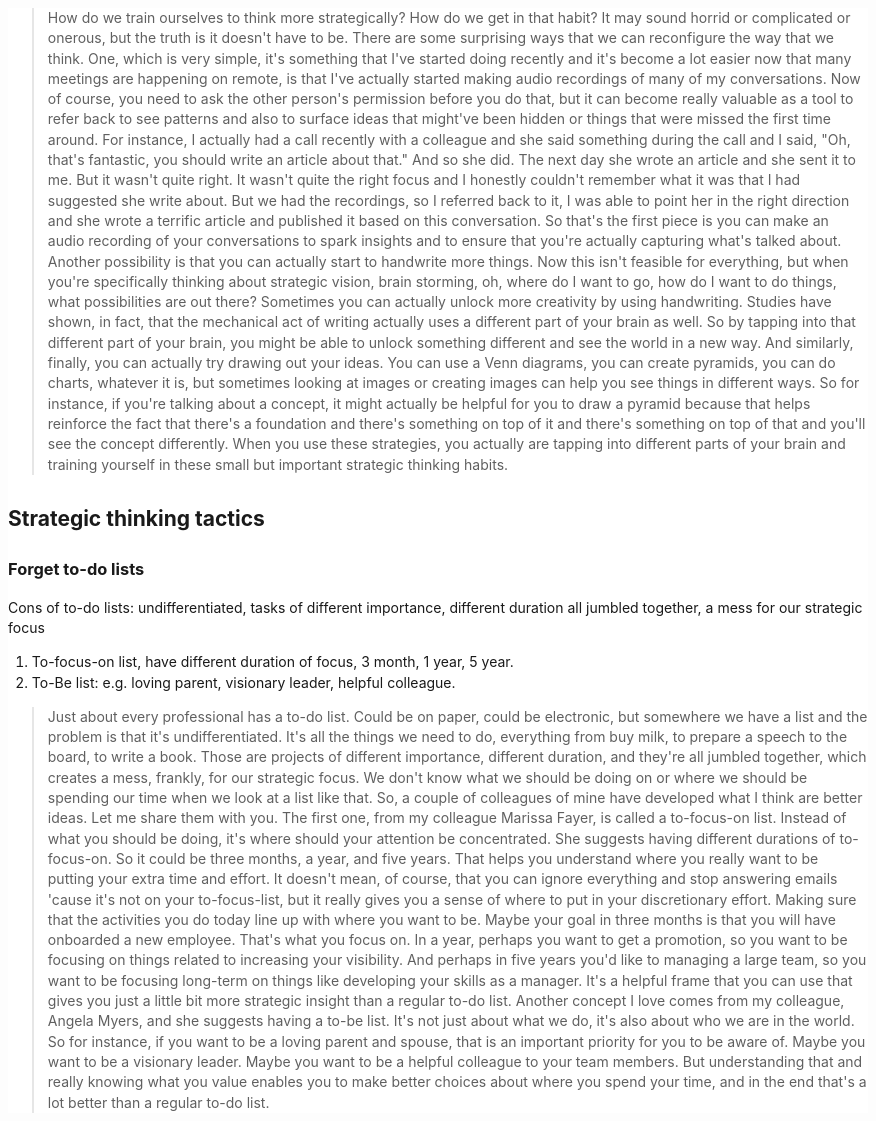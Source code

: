 > How do we train ourselves to think more strategically? How do we get in that habit? It may sound horrid or complicated or onerous, but the truth is it doesn't have to be. There are some surprising ways that we can reconfigure the way that we think. One, which is very simple, it's something that I've started doing recently and it's become a lot easier now that many meetings are happening on remote, is that I've actually started making audio recordings of many of my conversations. Now of course, you need to ask the other person's permission before you do that, but it can become really valuable as a tool to refer back to see patterns and also to surface ideas that might've been hidden or things that were missed the first time around. For instance, I actually had a call recently with a colleague and she said something during the call and I said, "Oh, that's fantastic, you should write an article about that." And so she did. The next day she wrote an article and she sent it to me. But it wasn't quite right. It wasn't quite the right focus and I honestly couldn't remember what it was that I had suggested she write about. But we had the recordings, so I referred back to it, I was able to point her in the right direction and she wrote a terrific article and published it based on this conversation. So that's the first piece is you can make an audio recording of your conversations to spark insights and to ensure that you're actually capturing what's talked about. Another possibility is that you can actually start to handwrite more things. Now this isn't feasible for everything, but when you're specifically thinking about strategic vision, brain storming, oh, where do I want to go, how do I want to do things, what possibilities are out there? Sometimes you can actually unlock more creativity by using handwriting. Studies have shown, in fact, that the mechanical act of writing actually uses a different part of your brain as well. So by tapping into that different part of your brain, you might be able to unlock something different and see the world in a new way. And similarly, finally, you can actually try drawing out your ideas. You can use a Venn diagrams, you can create pyramids, you can do charts, whatever it is, but sometimes looking at images or creating images can help you see things in different ways. So for instance, if you're talking about a concept, it might actually be helpful for you to draw a pyramid because that helps reinforce the fact that there's a foundation and there's something on top of it and there's something on top of that and you'll see the concept differently. When you use these strategies, you actually are tapping into different parts of your brain and training yourself in these small but important strategic thinking habits.

## Strategic thinking tactics
### Forget to-do lists
Cons of to-do lists: undifferentiated, tasks of different importance, different duration all jumbled together, a mess for our strategic focus
1. To-focus-on list, have different duration of focus, 3 month, 1 year, 5 year.
2. To-Be list: e.g. loving parent, visionary leader, helpful colleague.

> Just about every professional has a to-do list. Could be on paper, could be electronic, but somewhere we have a list and the problem is that it's undifferentiated. It's all the things we need to do, everything from buy milk, to prepare a speech to the board, to write a book. Those are projects of different importance, different duration, and they're all jumbled together, which creates a mess, frankly, for our strategic focus. We don't know what we should be doing on or where we should be spending our time when we look at a list like that. So, a couple of colleagues of mine have developed what I think are better ideas. Let me share them with you. The first one, from my colleague Marissa Fayer, is called a to-focus-on list. Instead of what you should be doing, it's where should your attention be concentrated. She suggests having different durations of to-focus-on. So it could be three months, a year, and five years. That helps you understand where you really want to be putting your extra time and effort. It doesn't mean, of course, that you can ignore everything and stop answering emails 'cause it's not on your to-focus-list, but it really gives you a sense of where to put in your discretionary effort. Making sure that the activities you do today line up with where you want to be. Maybe your goal in three months is that you will have onboarded a new employee. That's what you focus on. In a year, perhaps you want to get a promotion, so you want to be focusing on things related to increasing your visibility. And perhaps in five years you'd like to managing a large team, so you want to be focusing long-term on things like developing your skills as a manager. It's a helpful frame that you can use that gives you just a little bit more strategic insight than a regular to-do list. Another concept I love comes from my colleague, Angela Myers, and she suggests having a to-be list. It's not just about what we do, it's also about who we are in the world. So for instance, if you want to be a loving parent and spouse, that is an important priority for you to be aware of. Maybe you want to be a visionary leader. Maybe you want to be a helpful colleague to your team members. But understanding that and really knowing what you value enables you to make better choices about where you spend your time, and in the end that's a lot better than a regular to-do list.
> 

